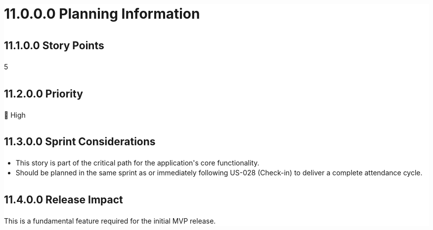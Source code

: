 # 11.0.0.0 Planning Information

## 11.1.0.0 Story Points

5

## 11.2.0.0 Priority

🔴 High

## 11.3.0.0 Sprint Considerations

- This story is part of the critical path for the application's core functionality.
- Should be planned in the same sprint as or immediately following US-028 (Check-in) to deliver a complete attendance cycle.

## 11.4.0.0 Release Impact

This is a fundamental feature required for the initial MVP release.

